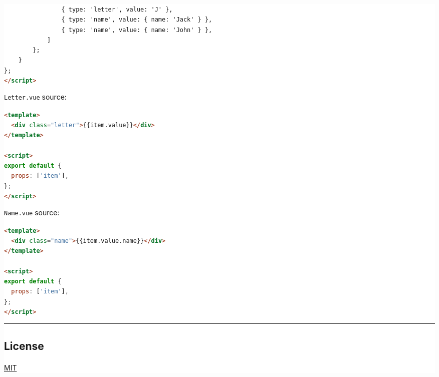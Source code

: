 ```html
				{ type: 'letter', value: 'J' },
				{ type: 'name', value: { name: 'Jack' } },
				{ type: 'name', value: { name: 'John' } },
			]
		};
	}
};
</script>
```

`Letter.vue` source:
```html
<template>
  <div class="letter">{{item.value}}</div>
</template>

<script>
export default {
  props: ['item'],
};
</script>
```

`Name.vue` source:
```html
<template>
  <div class="name">{{item.value.name}}</div>
</template>

<script>
export default {
  props: ['item'],
};
</script>
```

---

## License

[MIT](http://opensource.org/licenses/MIT)